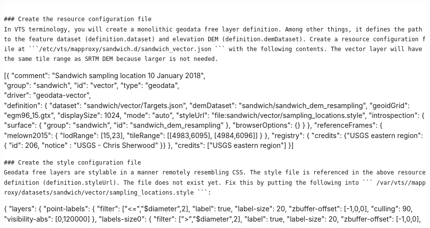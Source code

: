 ``` 

### Create the resource configuration file
In VTS terminology, you will create a monolithic geodata free layer definition. Among other things, it defines the path to the feature dataset (definition.dataset) and elevation DEM (definition.demDataset). Create a resource configuration file at ```/etc/vts/mapproxy/sandwich.d/sandwich_vector.json ``` with the following contents. The vector layer will have the same tile range as SRTM DEM because larger is not needed.
```
[{
    "comment": "Sandwich sampling location 10 January 2018",   
    "group": "sandwich",
    "id": "vector", 
    "type": "geodata",   
    "driver": "geodata-vector",    
    "definition": {
        "dataset": "sandwich/vector/Targets.json",
        "demDataset": "sandwich/sandwich_dem_resampling",
        "geoidGrid": "egm96_15.gtx",
        "displaySize": 1024,
        "mode": "auto",
        "styleUrl": "file:sandwich/vector/sampling_locations.style",
        "introspection": {
            "surface": {
                "group": "sandwich",
                "id": "sandwich_dem_resampling"
            },
            "browserOptions": {}
        }
    },
    "referenceFrames": {
        "melown2015": {
            "lodRange": [15,23],
            "tileRange": [[4983,6095], [4984,6096]]
        }
    },
    "registry": {
        "credits": {"USGS eastern region": { "id": 206, "notice" : "USGS - Chris Sherwood" }}
    },
    "credits": ["USGS eastern region"]
}]
```
### Create the style configuration file
Geodata free layers are stylable in a manner remotely resembling CSS. The style file is referenced in the above resource definition (definition.styleUrl). The file does not exist yet. Fix this by putting the following into ``` /var/vts//mapproxy/datasets/sandwich/vector/sampling_locations.style ```:  

```
{
    "layers": {
        "point-labels": {
        "filter": ["<=","$diameter",2],
        "label": true,
        "label-size": 20,
        "zbuffer-offset": [-1,0,0],
        "culling": 90,
        "visibility-abs": [0,120000]
        },
        "labels-size0": {
            "filter": [">","$diameter",2],
            "label": true,
            "label-size": 20,
            "zbuffer-offset": [-1,0,0],
